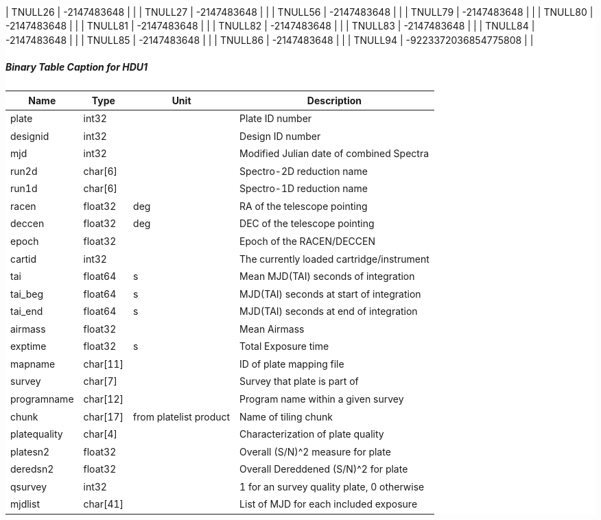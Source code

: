 | TNULL26 | -2147483648 |  |
| TNULL27 | -2147483648 |  |
| TNULL56 | -2147483648 |  |
| TNULL79 | -2147483648 |  |
| TNULL80 | -2147483648 |  |
| TNULL81 | -2147483648 |  |
| TNULL82 | -2147483648 |  |
| TNULL83 | -2147483648 |  |
| TNULL84 | -2147483648 |  |
| TNULL85 | -2147483648 |  |
| TNULL86 | -2147483648 |  |
| TNULL94 | -9223372036854775808 |  |

##### Binary Table Caption for HDU1
Name | Type | Unit | Description |
| --- | --- | --- | --- |
 | plate | int32 |  | Plate ID number |
 | designid | int32 |  | Design ID number |
 | mjd | int32 |  | Modified Julian date of combined Spectra |
 | run2d | char[6] |  | Spectro-2D reduction name |
 | run1d | char[6] |  | Spectro-1D reduction name |
 | racen | float32 | deg | RA of the telescope pointing |
 | deccen | float32 | deg | DEC of the telescope pointing |
 | epoch | float32 |  | Epoch of the RACEN/DECCEN |
 | cartid | int32 |  | The currently loaded cartridge/instrument |
 | tai | float64 | s | Mean MJD(TAI) seconds of integration |
 | tai_beg | float64 | s | MJD(TAI) seconds at start of integration |
 | tai_end | float64 | s | MJD(TAI) seconds at end of integration |
 | airmass | float32 |  | Mean Airmass |
 | exptime | float32 | s | Total Exposure time |
 | mapname | char[11] |  | ID of plate mapping file |
 | survey | char[7] |  | Survey that plate is part of |
 | programname | char[12] |  | Program name within a given survey |
 | chunk | char[17] | from platelist product | Name of tiling chunk |
 | platequality | char[4] |  | Characterization of plate quality |
 | platesn2 | float32 |  | Overall (S/N)^2 measure for plate |
 | deredsn2 | float32 |  | Overall Dereddened (S/N)^2 for plate |
 | qsurvey | int32 |  | 1 for an survey quality plate, 0 otherwise |
 | mjdlist | char[41] |  | List of MJD for each included exposure |
